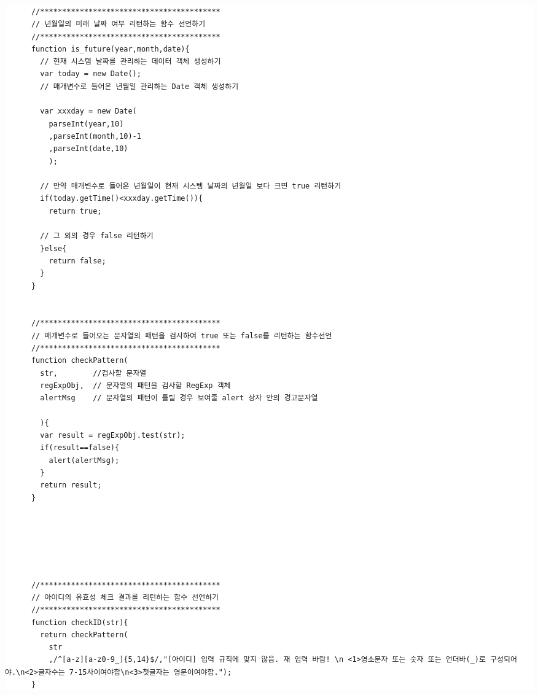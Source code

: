 

          //*****************************************
          // 년월일의 미래 날짜 여부 리턴하는 함수 선언하기 
          //*****************************************
          function is_future(year,month,date){
            // 현재 시스템 날짜를 관리하는 데이터 객체 생성하기
            var today = new Date();
            // 매개변수로 들어온 년월일 관리하는 Date 객체 생성하기 

            var xxxday = new Date(
              parseInt(year,10)
              ,parseInt(month,10)-1
              ,parseInt(date,10)
              );

            // 만약 매개변수로 들어온 년월일이 현재 시스템 날짜의 년월일 보다 크면 true 리턴하기
            if(today.getTime()<xxxday.getTime()){
              return true;

            // 그 외의 경우 false 리턴하기 
            }else{
              return false;
            }
          }


          //*****************************************
          // 매개변수로 들어오는 문자열의 패턴을 검사하여 true 또는 false를 리턴하는 함수선언
          //*****************************************
          function checkPattern(
            str,		//검사할 문자열
            regExpObj,	// 문자열의 패턴을 검사할 RegExp 객체
            alertMsg	// 문자열의 패턴이 틀릴 경우 보여줄 alert 상자 안의 경고문자열

            ){
            var result = regExpObj.test(str);
            if(result==false){
              alert(alertMsg);
            }
            return result;
          }






          //*****************************************
          // 아이디의 유효성 체크 결과를 리턴하는 함수 선언하기 
          //*****************************************
          function checkID(str){
            return checkPattern(
              str
              ,/^[a-z][a-z0-9_]{5,14}$/,"[아이디] 입력 규칙에 맞지 않음. 재 입력 바람! \n <1>영소문자 또는 숫자 또는 언더바(_)로 구성되어야.\n<2>글자수는 7-15사이여야함\n<3>첫글자는 영문이여야함.");
          }
